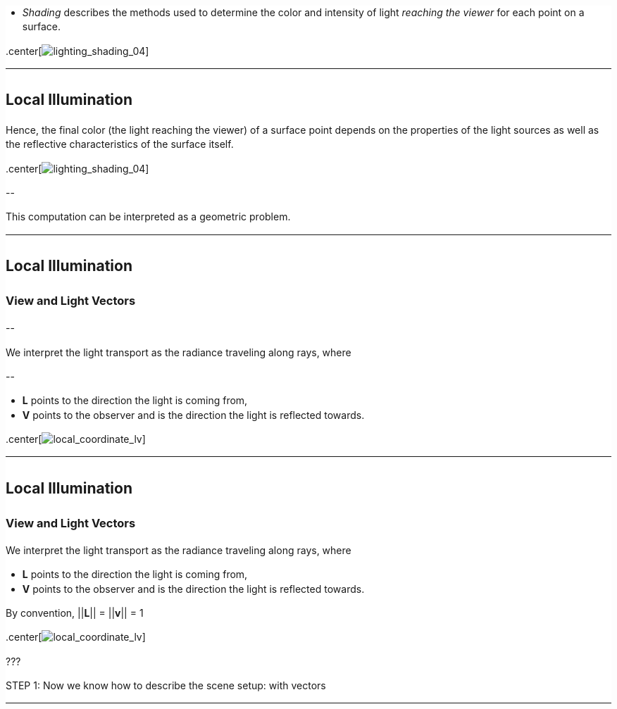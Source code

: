 * *Shading* describes the methods used to determine the color and intensity of light *reaching the viewer* for each point on a surface. 

.center[<img src="../img/lighting_shading_04.png" alt="lighting_shading_04" style="width:60%;">]

---

## Local Illumination

Hence, the final color (the light reaching the viewer) of a surface point depends on the properties of the light sources as well as the reflective characteristics of the surface itself.

.center[<img src="../img/lighting_shading_04.png" alt="lighting_shading_04" style="width:60%;">]

--

This computation can be interpreted as a geometric problem.

---

## Local Illumination

### View and Light Vectors

--

We interpret the light transport as the radiance traveling along rays, where

--

* **L** points to the direction the light is coming from,
* **V** points to the observer and is the direction the light is reflected towards.

.center[<img src="../img/local_coordinate_lv.png" alt="local_coordinate_lv" style="width:60%;">]


---

## Local Illumination

### View and Light Vectors

We interpret the light transport as the radiance traveling along rays, where

* **L** points to the direction the light is coming from,
* **V** points to the observer and is the direction the light is reflected towards.

By convention, ||**L**|| = ||**v**|| = 1

.center[<img src="../img/local_coordinate_lv.png" alt="local_coordinate_lv" style="width:60%;">]

???

STEP 1: Now we know how to describe the scene setup: with vectors

---
